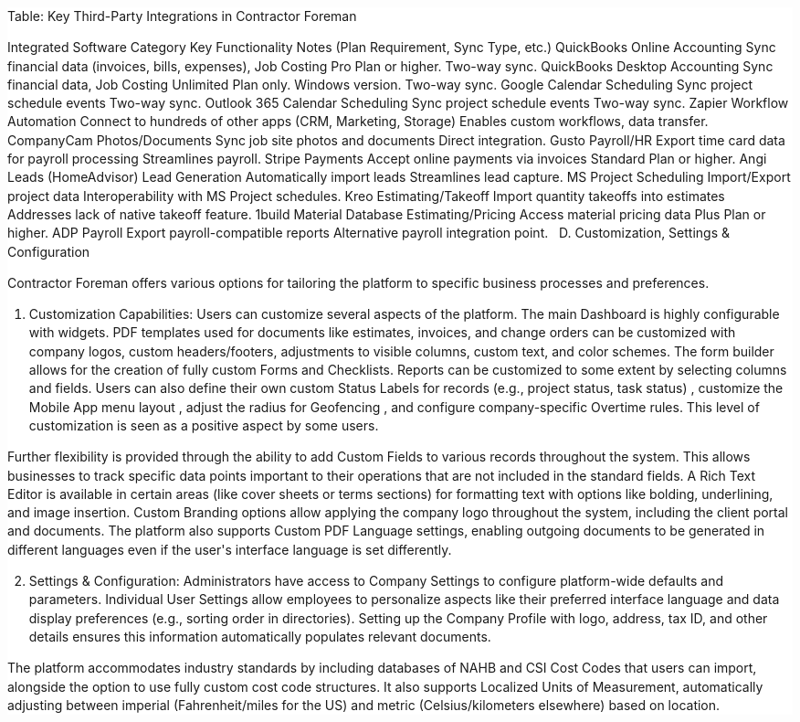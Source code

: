 Table: Key Third-Party Integrations in Contractor Foreman

Integrated Software	Category	Key Functionality	Notes (Plan Requirement, Sync Type, etc.)
QuickBooks Online	Accounting	Sync financial data (invoices, bills, expenses), Job Costing 	Pro Plan or higher. Two-way sync.
QuickBooks Desktop	Accounting	Sync financial data, Job Costing 	Unlimited Plan only. Windows version. Two-way sync.
Google Calendar	Scheduling	Sync project schedule events 	Two-way sync.
Outlook 365 Calendar	Scheduling	Sync project schedule events 	Two-way sync.
Zapier	Workflow Automation	Connect to hundreds of other apps (CRM, Marketing, Storage) 	Enables custom workflows, data transfer.
CompanyCam	Photos/Documents	Sync job site photos and documents 	Direct integration.
Gusto	Payroll/HR	Export time card data for payroll processing 	Streamlines payroll.
Stripe	Payments	Accept online payments via invoices 	Standard Plan or higher.
Angi Leads (HomeAdvisor)	Lead Generation	Automatically import leads 	Streamlines lead capture.
MS Project	Scheduling	Import/Export project data 	Interoperability with MS Project schedules.
Kreo	Estimating/Takeoff	Import quantity takeoffs into estimates 	Addresses lack of native takeoff feature.
1build Material Database	Estimating/Pricing	Access material pricing data 	Plus Plan or higher.
ADP	Payroll	Export payroll-compatible reports 	Alternative payroll integration point.
  
D. Customization, Settings & Configuration

Contractor Foreman offers various options for tailoring the platform to specific business processes and preferences.

1. Customization Capabilities: Users can customize several aspects of the platform. The main Dashboard is highly configurable with widgets. PDF templates used for documents like estimates, invoices, and change orders can be customized with company logos, custom headers/footers, adjustments to visible columns, custom text, and color schemes. The form builder allows for the creation of fully custom Forms and Checklists. Reports can be customized to some extent by selecting columns and fields. Users can also define their own custom Status Labels for records (e.g., project status, task status) , customize the Mobile App menu layout , adjust the radius for Geofencing , and configure company-specific Overtime rules. This level of customization is seen as a positive aspect by some users.   

Further flexibility is provided through the ability to add Custom Fields to various records throughout the system. This allows businesses to track specific data points important to their operations that are not included in the standard fields. A Rich Text Editor is available in certain areas (like cover sheets or terms sections) for formatting text with options like bolding, underlining, and image insertion. Custom Branding options allow applying the company logo throughout the system, including the client portal and documents. The platform also supports Custom PDF Language settings, enabling outgoing documents to be generated in different languages even if the user's interface language is set differently.   

2. Settings & Configuration: Administrators have access to Company Settings to configure platform-wide defaults and parameters. Individual User Settings allow employees to personalize aspects like their preferred interface language and data display preferences (e.g., sorting order in directories). Setting up the Company Profile with logo, address, tax ID, and other details ensures this information automatically populates relevant documents.   

The platform accommodates industry standards by including databases of NAHB and CSI Cost Codes that users can import, alongside the option to use fully custom cost code structures. It also supports Localized Units of Measurement, automatically adjusting between imperial (Fahrenheit/miles for the US) and metric (Celsius/kilometers elsewhere) based on location.   

